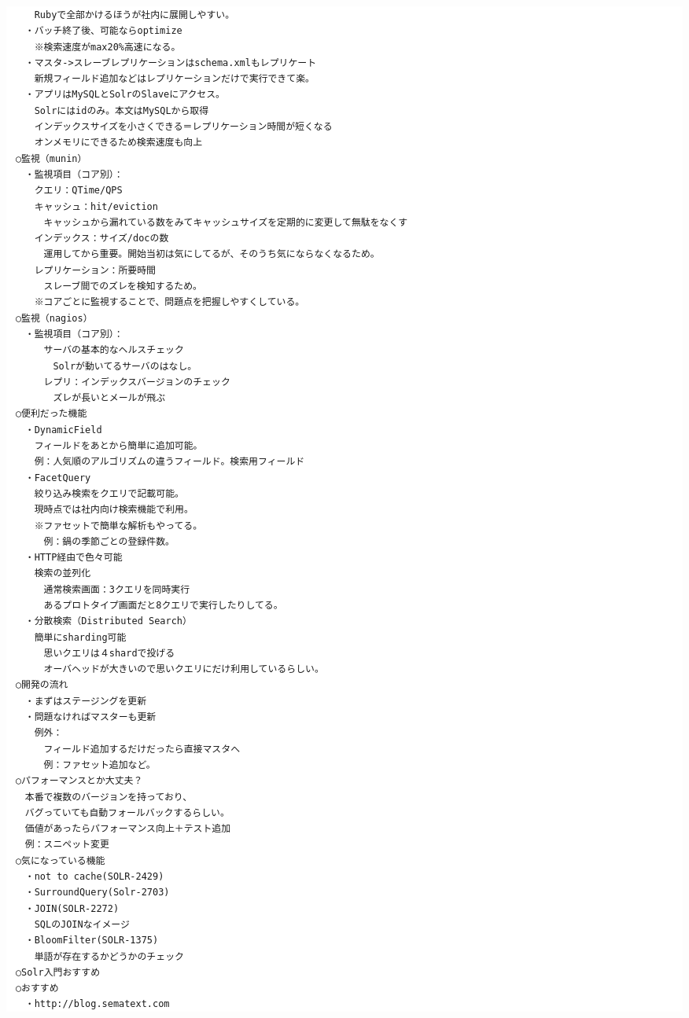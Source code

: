 ```
　　　Rubyで全部かけるほうが社内に展開しやすい。
　　・バッチ終了後、可能ならoptimize
　　　※検索速度がmax20%高速になる。
　　・マスタ->スレーブレプリケーションはschema.xmlもレプリケート
　　　新規フィールド追加などはレプリケーションだけで実行できて楽。
　　・アプリはMySQLとSolrのSlaveにアクセス。
　　　Solrにはidのみ。本文はMySQLから取得
　　　インデックスサイズを小さくできる＝レプリケーション時間が短くなる
　　　オンメモリにできるため検索速度も向上
　○監視（munin）
　　・監視項目（コア別）：
　　　クエリ：QTime/QPS
　　　キャッシュ：hit/eviction
　　　　キャッシュから漏れている数をみてキャッシュサイズを定期的に変更して無駄をなくす
　　　インデックス：サイズ/docの数
　　　　運用してから重要。開始当初は気にしてるが、そのうち気にならなくなるため。
　　　レプリケーション：所要時間
　　　　スレーブ間でのズレを検知するため。
　　　※コアごとに監視することで、問題点を把握しやすくしている。
　○監視（nagios）
　　・監視項目（コア別）：
　　　　サーバの基本的なヘルスチェック
　　　　　Solrが動いてるサーバのはなし。
　　　　レプリ：インデックスバージョンのチェック
　　　　　ズレが長いとメールが飛ぶ
　○便利だった機能
　　・DynamicField
　　　フィールドをあとから簡単に追加可能。
　　　例：人気順のアルゴリズムの違うフィールド。検索用フィールド
　　・FacetQuery
　　　絞り込み検索をクエリで記載可能。
　　　現時点では社内向け検索機能で利用。
　　　※ファセットで簡単な解析もやってる。
　　　　例：鍋の季節ごとの登録件数。
　　・HTTP経由で色々可能
　　　検索の並列化
　　　　通常検索画面：3クエリを同時実行
　　　　あるプロトタイプ画面だと8クエリで実行したりしてる。
　　・分散検索（Distributed Search）
　　　簡単にsharding可能
　　　　思いクエリは４shardで投げる
　　　　オーバヘッドが大きいので思いクエリにだけ利用しているらしい。
　○開発の流れ
　　・まずはステージングを更新
　　・問題なければマスターも更新
　　　例外：
　　　　フィールド追加するだけだったら直接マスタへ
　　　　例：ファセット追加など。
　○パフォーマンスとか大丈夫？
　　本番で複数のバージョンを持っており、
　　バグっていても自動フォールバックするらしい。
　　価値があったらパフォーマンス向上＋テスト追加
　　例：スニペット変更
　○気になっている機能
　　・not to cache(SOLR-2429)
　　・SurroundQuery(Solr-2703)
　　・JOIN(SOLR-2272)
　　　SQLのJOINなイメージ
　　・BloomFilter(SOLR-1375)
　　　単語が存在するかどうかのチェック
　○Solr入門おすすめ
　○おすすめ
　　・http://blog.sematext.com
```
